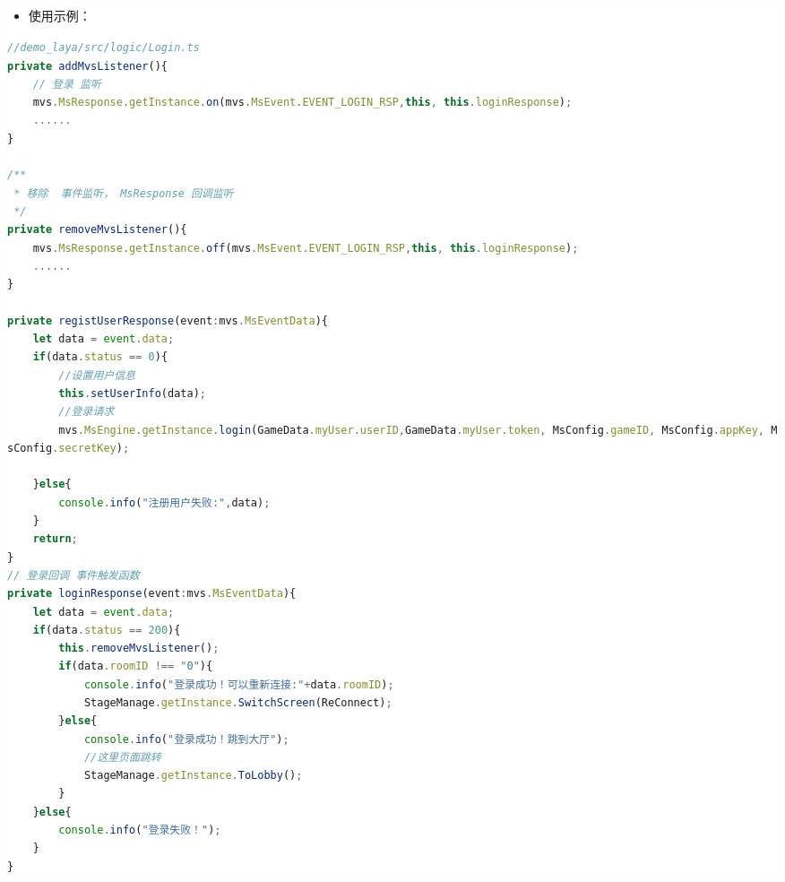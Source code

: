 - 使用示例：

```typescript
//demo_laya/src/logic/Login.ts
private addMvsListener(){
    // 登录 监听
    mvs.MsResponse.getInstance.on(mvs.MsEvent.EVENT_LOGIN_RSP,this, this.loginResponse);
    ......
}

/**
 * 移除  事件监听， MsResponse 回调监听
 */
private removeMvsListener(){
    mvs.MsResponse.getInstance.off(mvs.MsEvent.EVENT_LOGIN_RSP,this, this.loginResponse);
    ......
}

private registUserResponse(event:mvs.MsEventData){
    let data = event.data;
    if(data.status == 0){
        //设置用户信息
        this.setUserInfo(data);
        //登录请求
        mvs.MsEngine.getInstance.login(GameData.myUser.userID,GameData.myUser.token, MsConfig.gameID, MsConfig.appKey, MsConfig.secretKey);

    }else{
        console.info("注册用户失败:",data);
    }
    return;
}
// 登录回调 事件触发函数
private loginResponse(event:mvs.MsEventData){
    let data = event.data;
    if(data.status == 200){
        this.removeMvsListener();
        if(data.roomID !== "0"){
            console.info("登录成功！可以重新连接:"+data.roomID);
            StageManage.getInstance.SwitchScreen(ReConnect);
        }else{
            console.info("登录成功！跳到大厅");
            //这里页面跳转
            StageManage.getInstance.ToLobby();
        }
    }else{
        console.info("登录失败！");
    }
}

```
